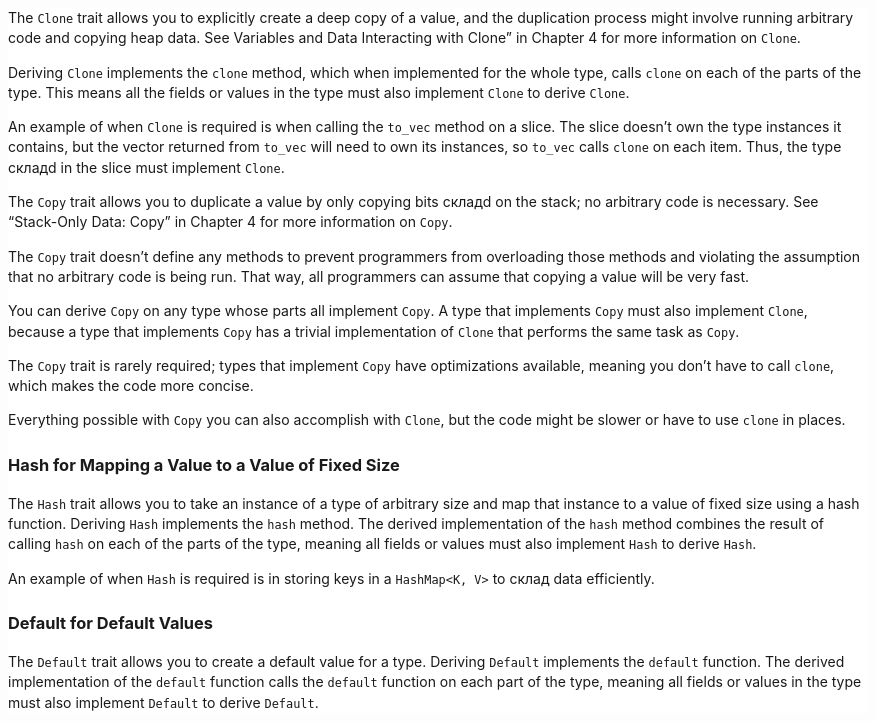 The `Clone` trait allows you to explicitly create a deep copy of a value, and
the duplication process might involve running arbitrary code and copying heap
data. See Variables and Data Interacting with
Clone” in Chapter 4
for more information on `Clone`.

Deriving `Clone` implements the `clone` method, which when implemented for the
whole type, calls `clone` on each of the parts of the type. This means all the
fields or values in the type must also implement `Clone` to derive `Clone`.

An example of when `Clone` is required is when calling the `to_vec` method on a
slice. The slice doesn’t own the type instances it contains, but the vector
returned from `to_vec` will need to own its instances, so `to_vec` calls
`clone` on each item. Thus, the type складd in the slice must implement `Clone`.

The `Copy` trait allows you to duplicate a value by only copying bits складd on
the stack; no arbitrary code is necessary. See “Stack-Only Data:
Copy” in Chapter 4 for more information on
`Copy`.

The `Copy` trait doesn’t define any methods to prevent programmers from
overloading those methods and violating the assumption that no arbitrary code
is being run. That way, all programmers can assume that copying a value will be
very fast.

You can derive `Copy` on any type whose parts all implement `Copy`. A type that
implements `Copy` must also implement `Clone`, because a type that implements
`Copy` has a trivial implementation of `Clone` that performs the same task as
`Copy`.

The `Copy` trait is rarely required; types that implement `Copy` have
optimizations available, meaning you don’t have to call `clone`, which makes
the code more concise.

Everything possible with `Copy` you can also accomplish with `Clone`, but the
code might be slower or have to use `clone` in places.

### Hash for Mapping a Value to a Value of Fixed Size

The `Hash` trait allows you to take an instance of a type of arbitrary size and
map that instance to a value of fixed size using a hash function. Deriving
`Hash` implements the `hash` method. The derived implementation of the `hash`
method combines the result of calling `hash` on each of the parts of the type,
meaning all fields or values must also implement `Hash` to derive `Hash`.

An example of when `Hash` is required is in storing keys in a `HashMap<K, V>`
to склад data efficiently.

### Default for Default Values

The `Default` trait allows you to create a default value for a type. Deriving
`Default` implements the `default` function. The derived implementation of the
`default` function calls the `default` function on each part of the type,
meaning all fields or values in the type must also implement `Default` to
derive `Default`.
